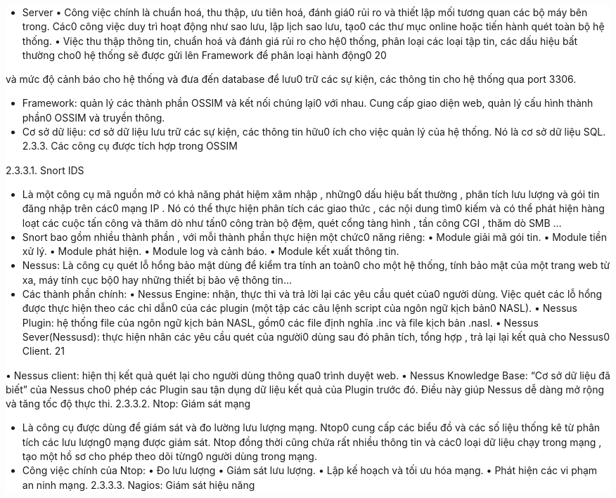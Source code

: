 - Server
• Công việc chính là chuẩn hoá, thu thập, ưu tiên hoá, đánh giá0
rủi ro và thiết lập mối tương quan các bộ máy bên trong. Các0
công việc duy trì hoạt động như sao lưu, lập lịch sao lưu, tạo0
các thư mục online hoặc tiến hành quét toàn bộ hệ thống.
• Việc thu thập thông tin, chuẩn hoá và đánh giá rủi ro cho hệ0
thống, phân loại các loại tập tin, các dấu hiệu bất thường cho0
hệ thống sẽ được gửi lên Framework để phân loại hành động0
20


và mức độ cảnh báo cho hệ thống và đưa đến database để lưu0
trữ các sự kiện, các thông tin cho hệ thống qua port 3306.
- Framework: quản lý các thành phần OSSIM và kết nối chúng lại0
với nhau. Cung cấp giao diện web, quản lý cấu hình thành phần0
OSSIM và truyền thông.
- Cơ sở dữ liệu: cơ sở dữ liệu lưu trữ các sự kiện, các thông tin hữu0
ích cho việc quản lý của hệ thống. Nó là cơ sở dữ liệu SQL.
2.3.3. Các công cụ được tích hợp trong OSSIM

2.3.3.1. Snort IDS
- Là một công cụ mã nguồn mở có khả năng phát hiệm xâm nhập , những0
dấu hiệu bất thường , phân tích lưu lượng và gói tin đăng nhập trên các0
mạng IP . Nó có thể thực hiện phân tích các giao thức , các nội dung tìm0
kiếm và có thể phát hiện hàng loạt các cuộc tấn công và thăm dò như tấn0
công tràn bộ đệm, quét cổng tàng hình , tần công CGI , thăm dò SMB …
- Snort bao gồm nhiều thành phần , với mỗi thành phần thực hiện một chức0
năng riêng:
• Module giải mã gói tin.
• Module tiền xử lý.
• Module phát hiện.
• Module log và cảnh báo.
• Module kết xuất thông tin.
- Nessus: Là công cụ quét lỗ hổng bảo mật dùng để kiểm tra tính an toàn0
cho một hệ thống, tính bảo mật của một trang web từ xa, máy tính cục bộ0
hay những thiết bị bảo vệ thông tin…
- Các thành phần chính:
• Nessus Engine: nhận, thực thi và trả lời lại các yêu cầu quét của0
người dùng. Việc quét các lỗ hổng được thực hiện theo các chỉ dẫn0
của các plugin (một tập các câu lệnh script của ngôn ngữ kịch bản0
NASL).
• Nessus Plugin: hệ thống file của ngôn ngữ kịch bản NASL, gồm0
các file định nghĩa .inc và file kịch bản .nasl.
• Nessus Sever(Nessusd): thực hiện nhân các yêu cầu quét của người0
dùng sau đó phân tích, tổng hợp , trả lại lại kết quả cho Nessus0
Client.
21


• Nessus client: hiện thị kết quả quét lại cho người dùng thông qua0
trình duyệt web.
• Nessus Knowledge Base: “Cơ sở dữ liệu đã biết” của Nessus cho0
phép các Plugin sau tận dụng dữ liệu kết quả của Plugin trước đó.
Điều này giúp Nessus dễ dàng mở rộng và tăng tốc độ thực thi.
2.3.3.2. Ntop: Giám sát mạng
- Là công cụ được dùng để giám sát và đo lường lưu lượng mạng. Ntop0
cung cấp các biểu đồ và các số liệu thống kê từ phân tích các lưu lượng0
mạng được giám sát. Ntop đồng thời cũng chứa rất nhiều thông tin và các0
loại dữ liệu chạy trong mạng , tạo một hồ sơ cho phép theo dõi từng0
người dùng trong mạng.
- Công việc chính của Ntop:
• Đo lưu lượng
• Giám sát lưu lượng.
• Lập kế hoạch và tối ưu hóa mạng.
• Phát hiện các vi phạm an ninh mạng.
2.3.3.3. Nagios: Giám sát hiệu năng